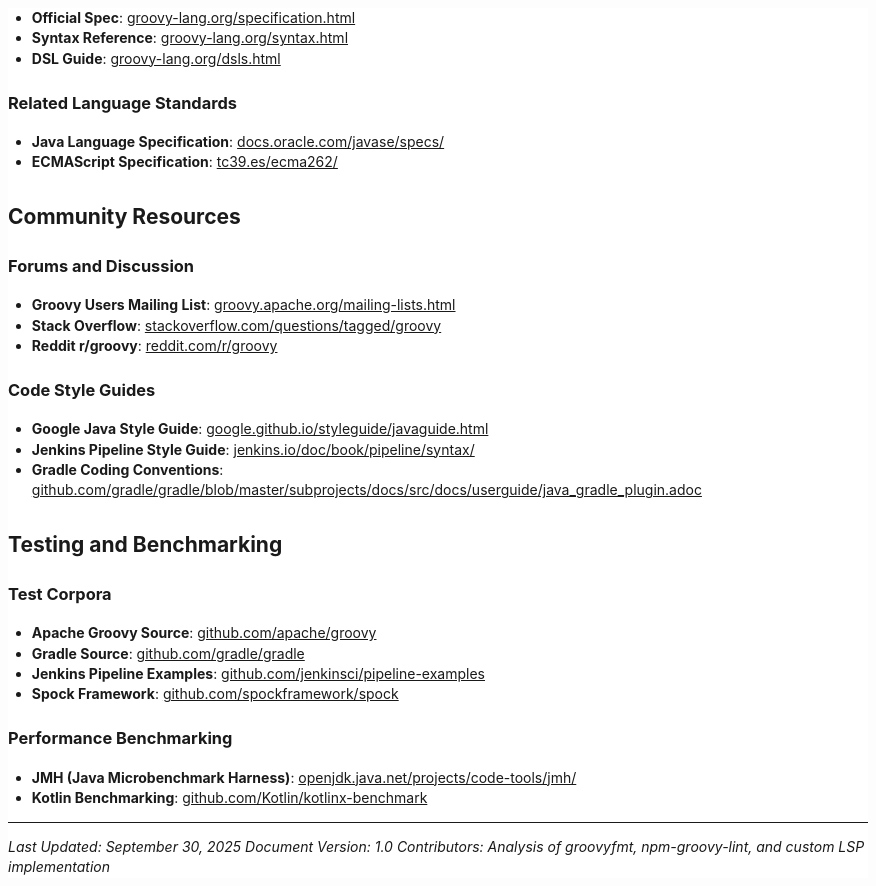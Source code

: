 - **Official Spec**: [groovy-lang.org/specification.html](https://groovy-lang.org/specification.html)
- **Syntax Reference**: [groovy-lang.org/syntax.html](https://groovy-lang.org/syntax.html)
- **DSL Guide**: [groovy-lang.org/dsls.html](https://groovy-lang.org/dsls.html)

### Related Language Standards

- **Java Language Specification**: [docs.oracle.com/javase/specs/](https://docs.oracle.com/javase/specs/)
- **ECMAScript Specification**: [tc39.es/ecma262/](https://tc39.es/ecma262/)

## Community Resources

### Forums and Discussion

- **Groovy Users Mailing List**: [groovy.apache.org/mailing-lists.html](https://groovy.apache.org/mailing-lists.html)
- **Stack Overflow**: [stackoverflow.com/questions/tagged/groovy](https://stackoverflow.com/questions/tagged/groovy)
- **Reddit r/groovy**: [reddit.com/r/groovy](https://reddit.com/r/groovy)

### Code Style Guides

- **Google Java Style Guide**:
  [google.github.io/styleguide/javaguide.html](https://google.github.io/styleguide/javaguide.html)
- **Jenkins Pipeline Style Guide**: [jenkins.io/doc/book/pipeline/syntax/](https://jenkins.io/doc/book/pipeline/syntax/)
- **Gradle Coding Conventions**:
  [github.com/gradle/gradle/blob/master/subprojects/docs/src/docs/userguide/java_gradle_plugin.adoc](https://github.com/gradle/gradle)

## Testing and Benchmarking

### Test Corpora

- **Apache Groovy Source**: [github.com/apache/groovy](https://github.com/apache/groovy)
- **Gradle Source**: [github.com/gradle/gradle](https://github.com/gradle/gradle)
- **Jenkins Pipeline Examples**:
  [github.com/jenkinsci/pipeline-examples](https://github.com/jenkinsci/pipeline-examples)
- **Spock Framework**: [github.com/spockframework/spock](https://github.com/spockframework/spock)

### Performance Benchmarking

- **JMH (Java Microbenchmark Harness)**:
  [openjdk.java.net/projects/code-tools/jmh/](https://openjdk.java.net/projects/code-tools/jmh/)
- **Kotlin Benchmarking**: [github.com/Kotlin/kotlinx-benchmark](https://github.com/Kotlin/kotlinx-benchmark)

---

_Last Updated: September 30, 2025_ _Document Version: 1.0_ _Contributors: Analysis of groovyfmt, npm-groovy-lint, and
custom LSP implementation_
